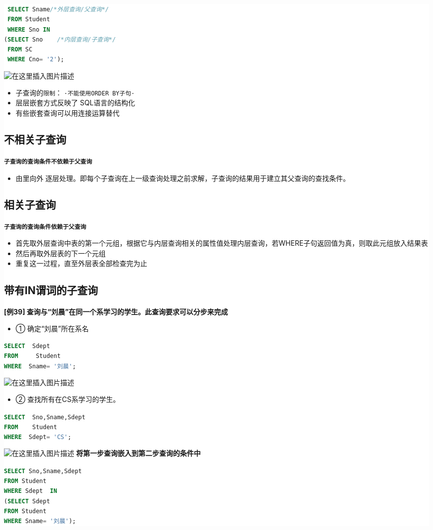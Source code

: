 ```sql
 SELECT Sname/*外层查询/父查询*/
 FROM Student
 WHERE Sno IN
(SELECT Sno    /*内层查询/子查询*/
 FROM SC
 WHERE Cno= '2');
```

![在这里插入图片描述](https://img-blog.csdnimg.cn/20200328191426836.png)

- 子查询的`限制`： `·不能使用ORDER BY子句·`
- 层层嵌套方式反映了 SQL语言的结构化
- 有些嵌套查询可以用连接运算替代

## 不相关子查询

**`子查询的查询条件不依赖于父查询`**

- 由里向外 逐层处理。即每个子查询在上一级查询处理之前求解，子查询的结果用于建立其父查询的查找条件。

## 相关子查询

**`子查询的查询条件依赖于父查询`**

- 首先取外层查询中表的第一个元组，根据它与内层查询相关的属性值处理内层查询，若WHERE子句返回值为真，则取此元组放入结果表
- 然后再取外层表的下一个元组
- 重复这一过程，直至外层表全部检查完为止

## 带有IN谓词的子查询

**[例39] 查询与“刘晨”在同一个系学习的学生。此查询要求可以分步来完成**

- ① 确定“刘晨”所在系名

```sql
SELECT  Sdept  
FROM     Student                            
WHERE  Sname= '刘晨';
```

![在这里插入图片描述](https://img-blog.csdnimg.cn/20200328192246580.png)

- ② 查找所有在CS系学习的学生。

```sql
SELECT  Sno,Sname,Sdept     
FROM    Student                 
WHERE  Sdept= 'CS';
```

![在这里插入图片描述](https://img-blog.csdnimg.cn/20200328192207929.png)
**将第一步查询嵌入到第二步查询的条件中**

```sql
SELECT Sno,Sname,Sdept
FROM Student
WHERE Sdept  IN
(SELECT Sdept
FROM Student
WHERE Sname= '刘晨');
```
